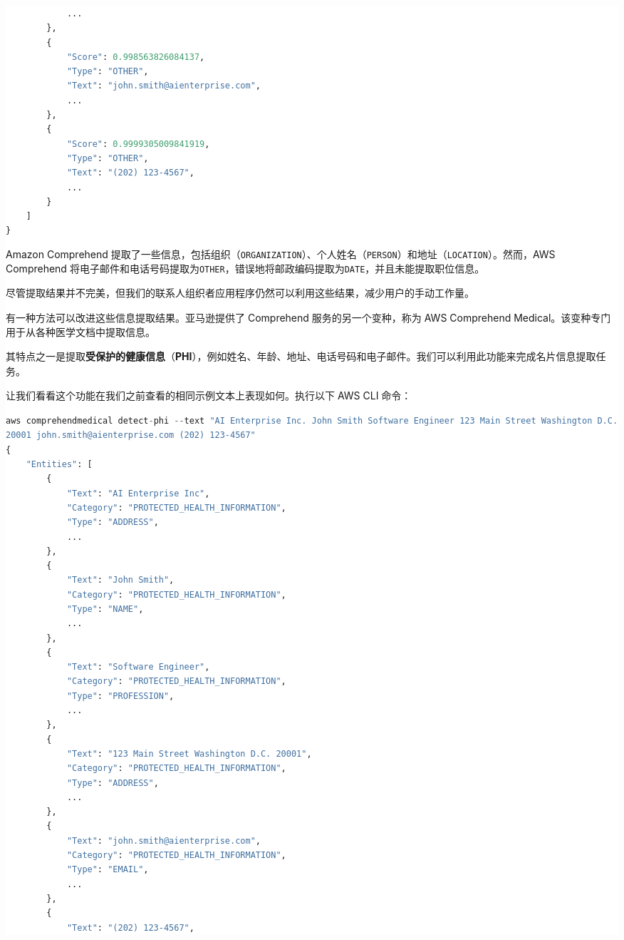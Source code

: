 ```py
            ...
        },
        {
            "Score": 0.998563826084137,
            "Type": "OTHER",
            "Text": "john.smith@aienterprise.com",
            ...
        },
        {
            "Score": 0.9999305009841919,
            "Type": "OTHER",
            "Text": "(202) 123-4567",
            ...
        }
    ]
}
```

Amazon Comprehend 提取了一些信息，包括组织（`ORGANIZATION`）、个人姓名（`PERSON`）和地址（`LOCATION`）。然而，AWS Comprehend 将电子邮件和电话号码提取为`OTHER`，错误地将邮政编码提取为`DATE`，并且未能提取职位信息。

尽管提取结果并不完美，但我们的联系人组织者应用程序仍然可以利用这些结果，减少用户的手动工作量。

有一种方法可以改进这些信息提取结果。亚马逊提供了 Comprehend 服务的另一个变种，称为 AWS Comprehend Medical。该变种专门用于从各种医学文档中提取信息。

其特点之一是提取**受保护的健康信息**（**PHI**），例如姓名、年龄、地址、电话号码和电子邮件。我们可以利用此功能来完成名片信息提取任务。

让我们看看这个功能在我们之前查看的相同示例文本上表现如何。执行以下 AWS CLI 命令：

```py
aws comprehendmedical detect-phi --text "AI Enterprise Inc. John Smith Software Engineer 123 Main Street Washington D.C. 20001 john.smith@aienterprise.com (202) 123-4567"
{
    "Entities": [
        {
            "Text": "AI Enterprise Inc",
            "Category": "PROTECTED_HEALTH_INFORMATION",
            "Type": "ADDRESS",
            ...
        },
        {
            "Text": "John Smith",
            "Category": "PROTECTED_HEALTH_INFORMATION",
            "Type": "NAME",
            ...
        },
        {
            "Text": "Software Engineer",
            "Category": "PROTECTED_HEALTH_INFORMATION",
            "Type": "PROFESSION",
            ...
        },
        {
            "Text": "123 Main Street Washington D.C. 20001",
            "Category": "PROTECTED_HEALTH_INFORMATION",
            "Type": "ADDRESS",
            ...
        },
        {
            "Text": "john.smith@aienterprise.com",
            "Category": "PROTECTED_HEALTH_INFORMATION",
            "Type": "EMAIL",
            ...
        },
        {
            "Text": "(202) 123-4567",
```